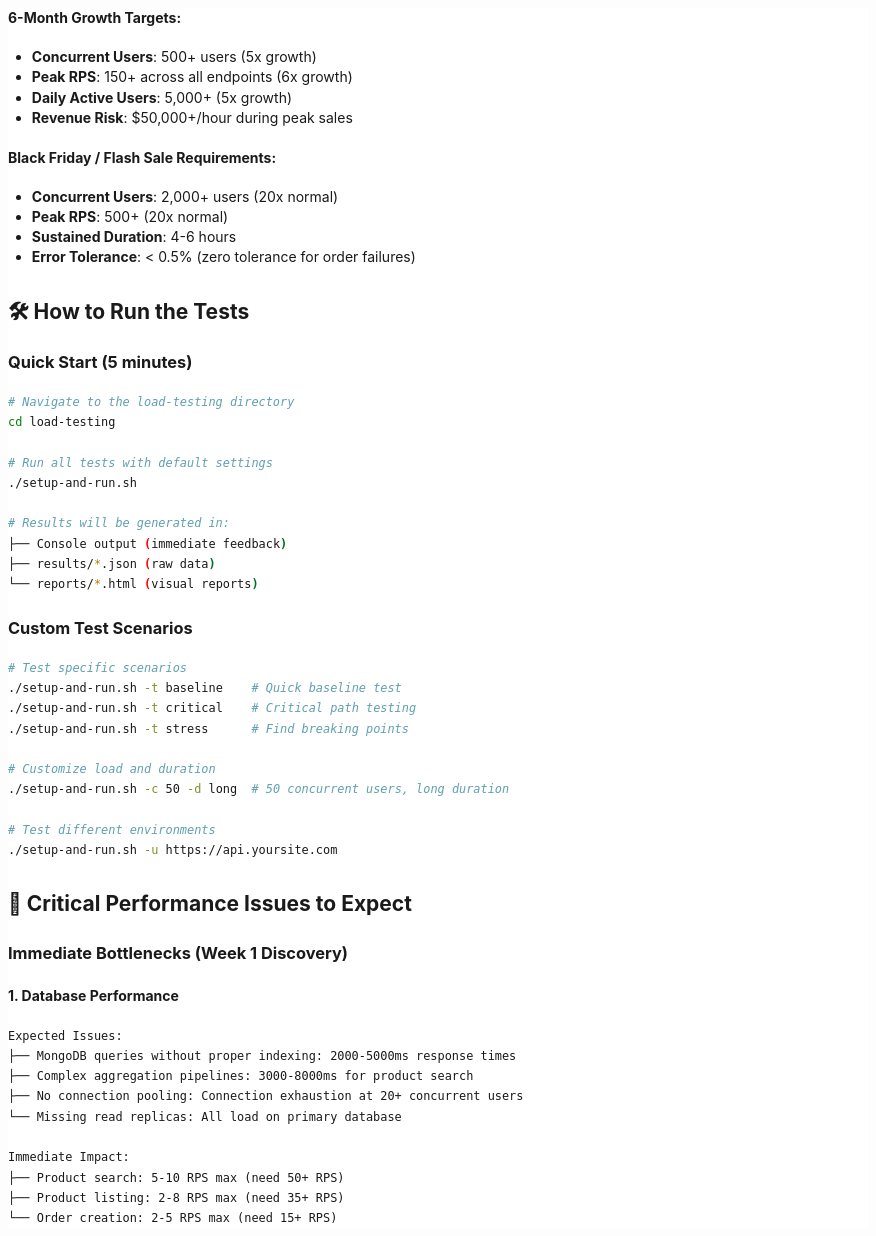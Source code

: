 #### **6-Month Growth Targets:**
- **Concurrent Users**: 500+ users (5x growth)
- **Peak RPS**: 150+ across all endpoints (6x growth)  
- **Daily Active Users**: 5,000+ (5x growth)
- **Revenue Risk**: $50,000+/hour during peak sales

#### **Black Friday / Flash Sale Requirements:**
- **Concurrent Users**: 2,000+ users (20x normal)
- **Peak RPS**: 500+ (20x normal)
- **Sustained Duration**: 4-6 hours
- **Error Tolerance**: < 0.5% (zero tolerance for order failures)

## 🛠 How to Run the Tests

### **Quick Start (5 minutes)**
```bash
# Navigate to the load-testing directory
cd load-testing

# Run all tests with default settings
./setup-and-run.sh

# Results will be generated in:
├── Console output (immediate feedback)
├── results/*.json (raw data)
└── reports/*.html (visual reports)
```

### **Custom Test Scenarios**
```bash
# Test specific scenarios
./setup-and-run.sh -t baseline    # Quick baseline test
./setup-and-run.sh -t critical    # Critical path testing
./setup-and-run.sh -t stress      # Find breaking points

# Customize load and duration
./setup-and-run.sh -c 50 -d long  # 50 concurrent users, long duration

# Test different environments
./setup-and-run.sh -u https://api.yoursite.com
```

## 🚨 Critical Performance Issues to Expect

### **Immediate Bottlenecks (Week 1 Discovery)**

#### **1. Database Performance**
```
Expected Issues:
├── MongoDB queries without proper indexing: 2000-5000ms response times
├── Complex aggregation pipelines: 3000-8000ms for product search
├── No connection pooling: Connection exhaustion at 20+ concurrent users
└── Missing read replicas: All load on primary database

Immediate Impact:
├── Product search: 5-10 RPS max (need 50+ RPS)
├── Product listing: 2-8 RPS max (need 35+ RPS)  
└── Order creation: 2-5 RPS max (need 15+ RPS)
```

